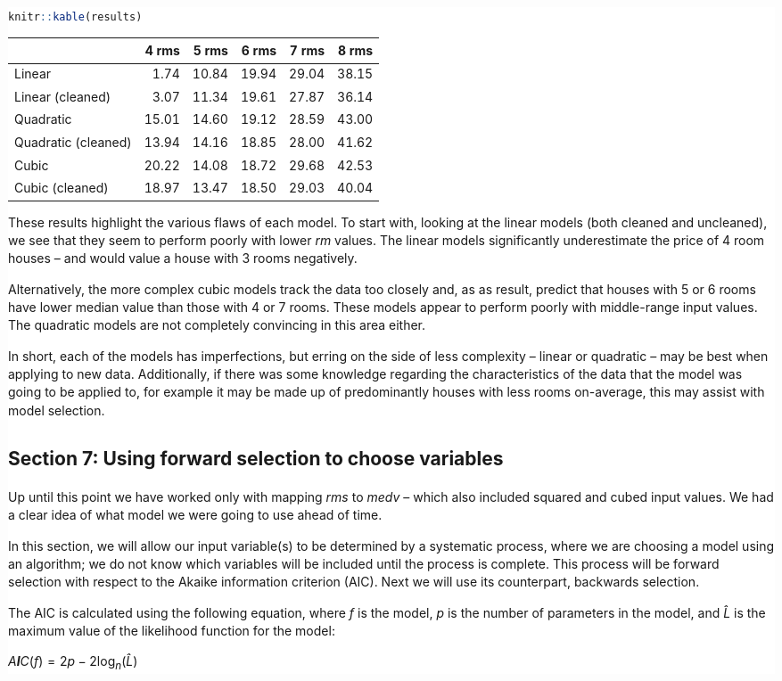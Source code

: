 ``` r
knitr::kable(results)
```

|                     | 4 rms | 5 rms | 6 rms | 7 rms | 8 rms |
|:--------------------|------:|------:|------:|------:|------:|
| Linear              |  1.74 | 10.84 | 19.94 | 29.04 | 38.15 |
| Linear (cleaned)    |  3.07 | 11.34 | 19.61 | 27.87 | 36.14 |
| Quadratic           | 15.01 | 14.60 | 19.12 | 28.59 | 43.00 |
| Quadratic (cleaned) | 13.94 | 14.16 | 18.85 | 28.00 | 41.62 |
| Cubic               | 20.22 | 14.08 | 18.72 | 29.68 | 42.53 |
| Cubic (cleaned)     | 18.97 | 13.47 | 18.50 | 29.03 | 40.04 |

These results highlight the various flaws of each model. To start with,
looking at the linear models (both cleaned and uncleaned), we see that
they seem to perform poorly with lower *rm* values. The linear models
significantly underestimate the price of 4 room houses – and would value
a house with 3 rooms negatively.

Alternatively, the more complex cubic models track the data too closely
and, as as result, predict that houses with 5 or 6 rooms have lower
median value than those with 4 or 7 rooms. These models appear to
perform poorly with middle-range input values. The quadratic models are
not completely convincing in this area either.

In short, each of the models has imperfections, but erring on the side
of less complexity – linear or quadratic – may be best when applying to
new data. Additionally, if there was some knowledge regarding the
characteristics of the data that the model was going to be applied to,
for example it may be made up of predominantly houses with less rooms
on-average, this may assist with model selection.

## Section 7: Using forward selection to choose variables

Up until this point we have worked only with mapping *rms* to *medv* –
which also included squared and cubed input values. We had a clear idea
of what model we were going to use ahead of time.

In this section, we will allow our input variable(s) to be determined by
a systematic process, where we are choosing a model using an algorithm;
we do not know which variables will be included until the process is
complete. This process will be forward selection with respect to the
Akaike information criterion (AIC). Next we will use its counterpart,
backwards selection.

The AIC is calculated using the following equation, where *f* is the
model, *p* is the number of parameters in the model, and *L̂* is the
maximum value of the likelihood function for the model:

*A**I**C*(*f*) = 2*p* − 2log<sub>*n*</sub>(*L̂*)
